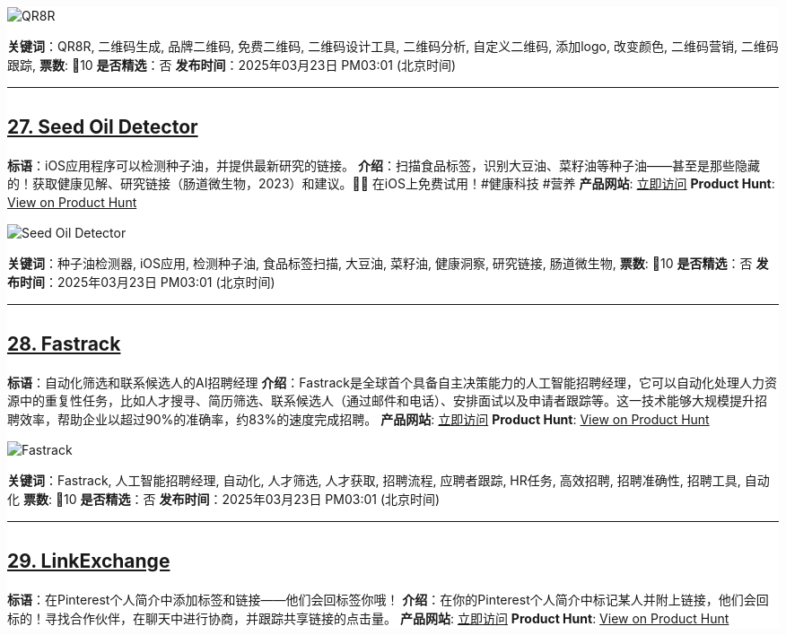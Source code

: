 ![QR8R](https://ph-files.imgix.net/55c1ebeb-7276-4afb-8c1e-8d0f84d2a60e.png?auto=format)

**关键词**：QR8R, 二维码生成, 品牌二维码, 免费二维码, 二维码设计工具, 二维码分析, 自定义二维码, 添加logo, 改变颜色, 二维码营销, 二维码跟踪,
**票数**: 🔺10
**是否精选**：否
**发布时间**：2025年03月23日 PM03:01 (北京时间)

---

## [27. Seed Oil Detector](https://www.producthunt.com/posts/seed-oil-detector?utm_campaign=producthunt-api&utm_medium=api-v2&utm_source=Application%3A+decohack+%28ID%3A+172745%29)
**标语**：iOS应用程序可以检测种子油，并提供最新研究的链接。
**介绍**：扫描食品标签，识别大豆油、菜籽油等种子油——甚至是那些隐藏的！获取健康见解、研究链接（肠道微生物，2023）和建议。📸🥗 在iOS上免费试用！#健康科技 #营养
**产品网站**: [立即访问](https://www.producthunt.com/r/SYQ7FCYSR3A6IL?utm_campaign=producthunt-api&utm_medium=api-v2&utm_source=Application%3A+decohack+%28ID%3A+172745%29)
**Product Hunt**: [View on Product Hunt](https://www.producthunt.com/posts/seed-oil-detector?utm_campaign=producthunt-api&utm_medium=api-v2&utm_source=Application%3A+decohack+%28ID%3A+172745%29)

![Seed Oil Detector](https://ph-files.imgix.net/703dee96-c119-4ce4-a916-e2891d1f981b.png?auto=format)

**关键词**：种子油检测器, iOS应用, 检测种子油, 食品标签扫描, 大豆油, 菜籽油, 健康洞察, 研究链接, 肠道微生物,
**票数**: 🔺10
**是否精选**：否
**发布时间**：2025年03月23日 PM03:01 (北京时间)

---

## [28. Fastrack](https://www.producthunt.com/posts/fastrack?utm_campaign=producthunt-api&utm_medium=api-v2&utm_source=Application%3A+decohack+%28ID%3A+172745%29)
**标语**：自动化筛选和联系候选人的AI招聘经理
**介绍**：Fastrack是全球首个具备自主决策能力的人工智能招聘经理，它可以自动化处理人力资源中的重复性任务，比如人才搜寻、简历筛选、联系候选人（通过邮件和电话）、安排面试以及申请者跟踪等。这一技术能够大规模提升招聘效率，帮助企业以超过90%的准确率，约83%的速度完成招聘。
**产品网站**: [立即访问](https://www.producthunt.com/r/PLX33II2GCFO4H?utm_campaign=producthunt-api&utm_medium=api-v2&utm_source=Application%3A+decohack+%28ID%3A+172745%29)
**Product Hunt**: [View on Product Hunt](https://www.producthunt.com/posts/fastrack?utm_campaign=producthunt-api&utm_medium=api-v2&utm_source=Application%3A+decohack+%28ID%3A+172745%29)

![Fastrack](https://ph-files.imgix.net/473f2416-35ee-49d9-8f02-5555b6f52c4f.jpeg?auto=format)

**关键词**：Fastrack, 人工智能招聘经理, 自动化, 人才筛选, 人才获取, 招聘流程, 应聘者跟踪, HR任务, 高效招聘, 招聘准确性, 招聘工具, 自动化
**票数**: 🔺10
**是否精选**：否
**发布时间**：2025年03月23日 PM03:01 (北京时间)

---

## [29. LinkExchange](https://www.producthunt.com/posts/linkexchange?utm_campaign=producthunt-api&utm_medium=api-v2&utm_source=Application%3A+decohack+%28ID%3A+172745%29)
**标语**：在Pinterest个人简介中添加标签和链接——他们会回标签你哦！
**介绍**：在你的Pinterest个人简介中标记某人并附上链接，他们会回标的！寻找合作伙伴，在聊天中进行协商，并跟踪共享链接的点击量。
**产品网站**: [立即访问](https://www.producthunt.com/r/SZBLQNJLINTHI3?utm_campaign=producthunt-api&utm_medium=api-v2&utm_source=Application%3A+decohack+%28ID%3A+172745%29)
**Product Hunt**: [View on Product Hunt](https://www.producthunt.com/posts/linkexchange?utm_campaign=producthunt-api&utm_medium=api-v2&utm_source=Application%3A+decohack+%28ID%3A+172745%29)
